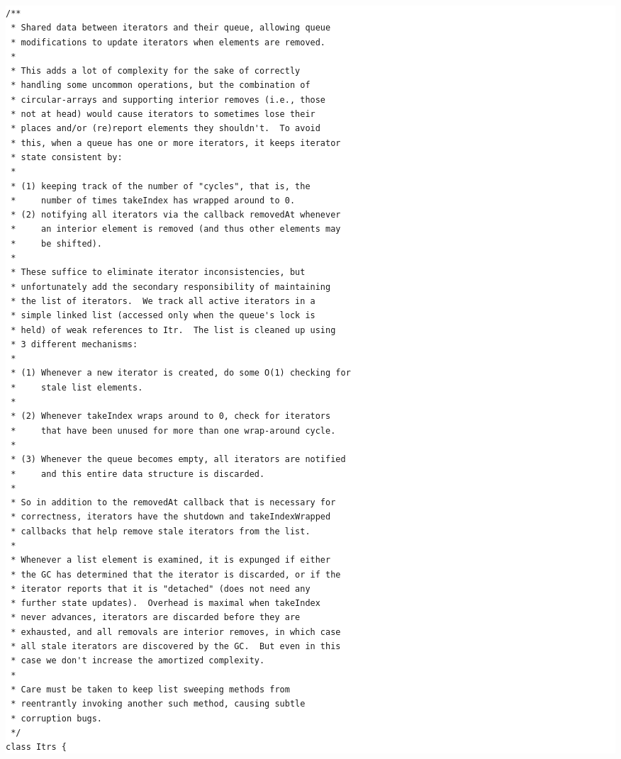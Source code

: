     /**
     * Shared data between iterators and their queue, allowing queue
     * modifications to update iterators when elements are removed.
     *
     * This adds a lot of complexity for the sake of correctly
     * handling some uncommon operations, but the combination of
     * circular-arrays and supporting interior removes (i.e., those
     * not at head) would cause iterators to sometimes lose their
     * places and/or (re)report elements they shouldn't.  To avoid
     * this, when a queue has one or more iterators, it keeps iterator
     * state consistent by:
     *
     * (1) keeping track of the number of "cycles", that is, the
     *     number of times takeIndex has wrapped around to 0.
     * (2) notifying all iterators via the callback removedAt whenever
     *     an interior element is removed (and thus other elements may
     *     be shifted).
     *
     * These suffice to eliminate iterator inconsistencies, but
     * unfortunately add the secondary responsibility of maintaining
     * the list of iterators.  We track all active iterators in a
     * simple linked list (accessed only when the queue's lock is
     * held) of weak references to Itr.  The list is cleaned up using
     * 3 different mechanisms:
     *
     * (1) Whenever a new iterator is created, do some O(1) checking for
     *     stale list elements.
     *
     * (2) Whenever takeIndex wraps around to 0, check for iterators
     *     that have been unused for more than one wrap-around cycle.
     *
     * (3) Whenever the queue becomes empty, all iterators are notified
     *     and this entire data structure is discarded.
     *
     * So in addition to the removedAt callback that is necessary for
     * correctness, iterators have the shutdown and takeIndexWrapped
     * callbacks that help remove stale iterators from the list.
     *
     * Whenever a list element is examined, it is expunged if either
     * the GC has determined that the iterator is discarded, or if the
     * iterator reports that it is "detached" (does not need any
     * further state updates).  Overhead is maximal when takeIndex
     * never advances, iterators are discarded before they are
     * exhausted, and all removals are interior removes, in which case
     * all stale iterators are discovered by the GC.  But even in this
     * case we don't increase the amortized complexity.
     *
     * Care must be taken to keep list sweeping methods from
     * reentrantly invoking another such method, causing subtle
     * corruption bugs.
     */
    class Itrs {
